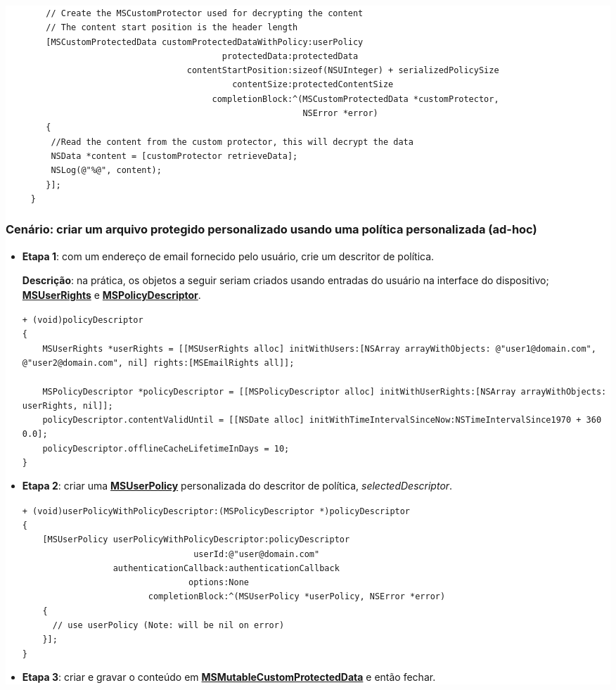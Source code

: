             // Create the MSCustomProtector used for decrypting the content
            // The content start position is the header length
            [MSCustomProtectedData customProtectedDataWithPolicy:userPolicy
                                               protectedData:protectedData
                                        contentStartPosition:sizeof(NSUInteger) + serializedPolicySize
                                                 contentSize:protectedContentSize
                                             completionBlock:^(MSCustomProtectedData *customProtector,
                                                               NSError *error)
            {
             //Read the content from the custom protector, this will decrypt the data
             NSData *content = [customProtector retrieveData];
             NSLog(@"%@", content);
            }];
         }

### Cenário: criar um arquivo protegido personalizado usando uma política personalizada (ad-hoc)


-   **Etapa 1**: com um endereço de email fornecido pelo usuário, crie um descritor de política.

    **Descrição**: na prática, os objetos a seguir seriam criados usando entradas do usuário na interface do dispositivo; [**MSUserRights**](/rights-management/sdk/4.2/api/iOS/iOS#msipcthin2_msuserrights_interface_objc) e [**MSPolicyDescriptor**](/rights-management/sdk/4.2/api/iOS/iOS#msipcthin2_msuserpolicy_interface_objc).

        + (void)policyDescriptor
        {
            MSUserRights *userRights = [[MSUserRights alloc] initWithUsers:[NSArray arrayWithObjects: @"user1@domain.com", @"user2@domain.com", nil] rights:[MSEmailRights all]];

            MSPolicyDescriptor *policyDescriptor = [[MSPolicyDescriptor alloc] initWithUserRights:[NSArray arrayWithObjects:userRights, nil]];
            policyDescriptor.contentValidUntil = [[NSDate alloc] initWithTimeIntervalSinceNow:NSTimeIntervalSince1970 + 3600.0];
            policyDescriptor.offlineCacheLifetimeInDays = 10;
        }

-   **Etapa 2**: criar uma [**MSUserPolicy**](/rights-management/sdk/4.2/api/iOS/iOS#msipcthin2_msuserpolicy_interface_objc) personalizada do descritor de política, *selectedDescriptor*.

        + (void)userPolicyWithPolicyDescriptor:(MSPolicyDescriptor *)policyDescriptor
        {
            [MSUserPolicy userPolicyWithPolicyDescriptor:policyDescriptor
                                          userId:@"user@domain.com"
                          authenticationCallback:authenticationCallback
                                         options:None
                                 completionBlock:^(MSUserPolicy *userPolicy, NSError *error)
            {
              // use userPolicy (Note: will be nil on error)
            }];
        }

-   **Etapa 3**: criar e gravar o conteúdo em [**MSMutableCustomProtectedData**](/rights-management/sdk/4.2/api/iOS/iOS#msipcthin2_msmutablecustomprotecteddata_interface_objc) e então fechar.
